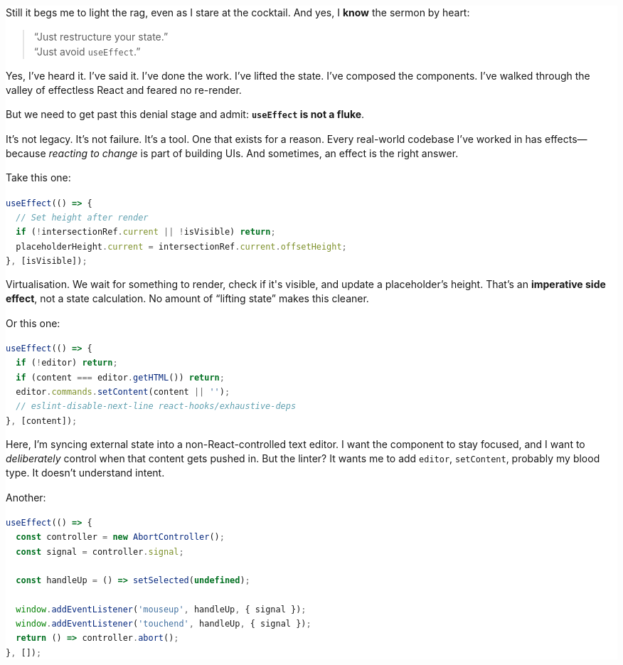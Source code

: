 Still it begs me to light the rag, even as I stare at the cocktail. And yes, I **know** the sermon by heart:

> “Just restructure your state.”  
> “Just avoid `useEffect`.”  

Yes, I’ve heard it. I’ve said it. I’ve done the work. I’ve lifted the state. I’ve composed the components. I’ve walked through the valley of effectless React and feared no re-render.

But we need to get past this denial stage and admit: **`useEffect` is not a fluke**.

It’s not legacy. It’s not failure. It’s a tool. One that exists for a reason. Every real-world codebase I’ve worked in has effects—because _reacting to change_ is part of building UIs. And sometimes, an effect is the right answer.

Take this one:
```ts
useEffect(() => {   
  // Set height after render   
  if (!intersectionRef.current || !isVisible) return;   
  placeholderHeight.current = intersectionRef.current.offsetHeight; 
}, [isVisible]);
```

Virtualisation. We wait for something to render, check if it's visible, and update a placeholder’s height. That’s an **imperative side effect**, not a state calculation. No amount of “lifting state” makes this cleaner.

Or this one:

```ts
useEffect(() => {  
  if (!editor) return;  
  if (content === editor.getHTML()) return;
  editor.commands.setContent(content || '');   
  // eslint-disable-next-line react-hooks/exhaustive-deps 
}, [content]);
```

Here, I’m syncing external state into a non-React-controlled text editor. I want the component to stay focused, and I want to _deliberately_ control when that content gets pushed in. But the linter? It wants me to add `editor`, `setContent`, probably my blood type. It doesn’t understand intent.

Another:
```ts
useEffect(() => {   
  const controller = new AbortController();   
  const signal = controller.signal;    
  
  const handleUp = () => setSelected(undefined);
  
  window.addEventListener('mouseup', handleUp, { signal });
  window.addEventListener('touchend', handleUp, { signal });
  return () => controller.abort(); 
}, []);
```
